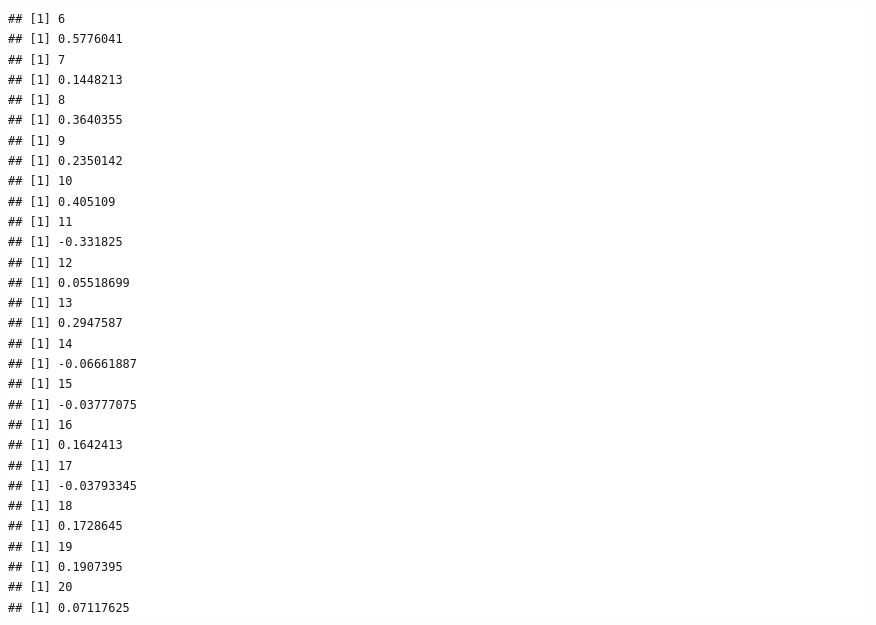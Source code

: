     ## [1] 6
    ## [1] 0.5776041
    ## [1] 7
    ## [1] 0.1448213
    ## [1] 8
    ## [1] 0.3640355
    ## [1] 9
    ## [1] 0.2350142
    ## [1] 10
    ## [1] 0.405109
    ## [1] 11
    ## [1] -0.331825
    ## [1] 12
    ## [1] 0.05518699
    ## [1] 13
    ## [1] 0.2947587
    ## [1] 14
    ## [1] -0.06661887
    ## [1] 15
    ## [1] -0.03777075
    ## [1] 16
    ## [1] 0.1642413
    ## [1] 17
    ## [1] -0.03793345
    ## [1] 18
    ## [1] 0.1728645
    ## [1] 19
    ## [1] 0.1907395
    ## [1] 20
    ## [1] 0.07117625